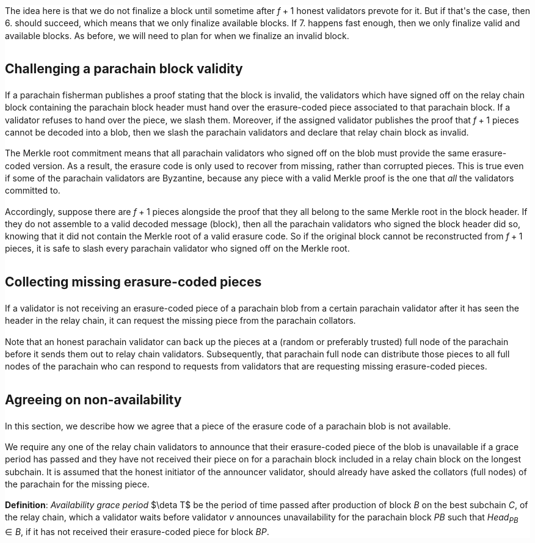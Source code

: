 The idea here is that we do not finalize a block until sometime after $f+1$ honest validators prevote for it. But if that's the case, then 6. should succeed, which means that we only finalize available blocks. If 7. happens fast enough, then we only finalize valid and available blocks. As before, we will need to plan for when we finalize an invalid block.


## Challenging a parachain block validity

If a parachain fisherman publishes a proof stating that the block is invalid, the validators which have signed off on the relay chain block containing the parachain block header must hand over the erasure-coded piece associated to that parachain block. If a validator refuses to hand over the piece, we slash them. Moreover, if the assigned validator publishes the proof that $f+1$ pieces cannot be decoded into a blob, then we slash the parachain validators and declare that relay chain block as invalid.

The Merkle root commitment means that all parachain validators who signed off on the blob must provide the same erasure-coded version. As a result, the erasure code is only used to recover from missing, rather than corrupted pieces. This is true even if some of the parachain validators are Byzantine, because any piece with a valid Merkle proof is the one that *all* the validators committed to. 

Accordingly, suppose there are $f+1$ pieces alongside the proof that they all belong to the same Merkle root in the block header. If they do not assemble to a valid decoded message (block), then all the parachain validators who signed the block header did so, knowing that it did not contain the Merkle root of a valid erasure code. So if the original block cannot be reconstructed from $f+1$ pieces, it is safe to slash every parachain validator who signed off on the Merkle root.


## Collecting missing erasure-coded pieces

If a validator is not receiving an erasure-coded piece of a parachain blob from a certain parachain validator after it has seen the header in the relay chain, it can request the missing piece from the parachain collators.

Note that an honest parachain validator can back up the pieces at a (random or preferably trusted) full node of the parachain before it sends them out to relay chain validators. Subsequently, that parachain full node can distribute those pieces to all full nodes of the parachain who can respond to requests from validators that are requesting missing erasure-coded pieces. 


## Agreeing on non-availability

In this section, we describe how we agree that a piece of the erasure code of a parachain blob is not available. 

We require any one of the relay chain validators to announce that their erasure-coded piece of the blob is unavailable if a grace period has passed and they have not received their piece on for a parachain block included in a relay chain block on the longest subchain. It is assumed that the honest initiator of the announcer validator, should already have asked the collators (full nodes) of the parachain for the missing piece.

**Definition**: *Availability grace period* $\deta T$ be the period of time passed after production of block $B$ on the best subchain $C$, of the relay chain, which a validator waits before validator $v$ announces unavailability for the parachain block $PB$ such that $Head_{PB} \in B$, if it has not received their erasure-coded piece for block $BP$.
